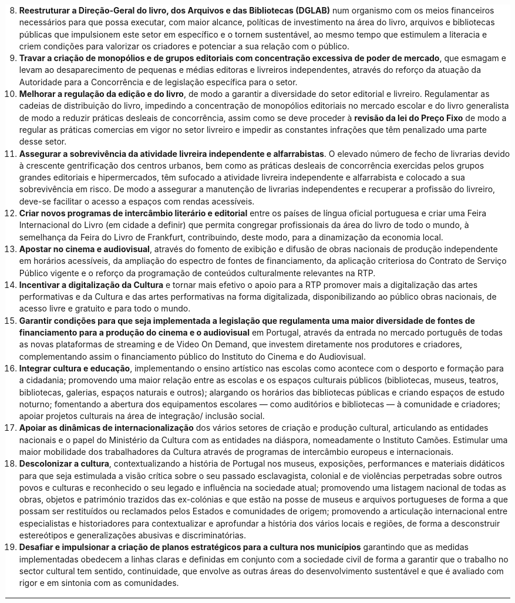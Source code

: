 8. **Reestruturar a Direção-Geral do livro, dos Arquivos e das Bibliotecas (DGLAB)** num organismo com os meios financeiros necessários para que possa executar, com maior alcance, políticas de investimento na área do livro, arquivos e bibliotecas públicas que impulsionem este setor em específico e o tornem sustentável, ao mesmo tempo que estimulem a literacia e criem condições para valorizar os criadores e potenciar a sua relação com o público.
9. **Travar a criação de monopólios e de grupos editoriais com concentração excessiva de poder de mercado**, que esmagam e levam ao desaparecimento de pequenas e médias editoras e livreiros independentes, através do reforço da atuação da Autoridade para a Concorrência e de legislação específica para o setor.
10. **Melhorar a regulação da edição e do livro**, de modo a garantir a diversidade do setor editorial e livreiro. Regulamentar as cadeias de distribuição do livro, impedindo a concentração de monopólios editoriais no mercado escolar e do livro generalista de modo a reduzir práticas desleais de concorrência, assim como se deve proceder à **revisão da lei do Preço Fixo** de modo a regular as práticas comercias em vigor no setor livreiro e impedir as constantes infrações que têm penalizado uma parte desse setor.
11. **Assegurar a sobrevivência da atividade livreira independente e alfarrabistas**. O elevado número de fecho de livrarias devido à crescente gentrificação dos centros urbanos, bem como as práticas desleais de concorrência exercidas pelos grupos grandes editoriais e hipermercados, têm sufocado a atividade livreira independente e alfarrabista e colocado a sua sobrevivência em risco. De modo a assegurar a manutenção de livrarias independentes e recuperar a profissão do livreiro, deve-se facilitar o acesso a espaços com rendas acessíveis.
12. **Criar novos programas de intercâmbio literário e editorial** entre os países de língua oficial portuguesa e criar uma Feira Internacional do Livro (em cidade a definir) que permita congregar profissionais da área do livro de todo o mundo, à semelhança da Feira do Livro de Frankfurt, contribuindo, deste modo, para a dinamização da economia local.
13. **Apostar no cinema e audiovisual**, através do fomento de exibição e difusão de obras nacionais de produção independente em horários acessíveis, da ampliação do espectro de fontes de financiamento, da aplicação criteriosa do Contrato de Serviço Público vigente e o reforço da programação de conteúdos culturalmente relevantes na RTP.
14. **Incentivar a digitalização da Cultura** e tornar mais efetivo o apoio para a RTP promover mais a digitalização das artes performativas e da Cultura e das artes performativas na forma digitalizada, disponibilizando ao público obras nacionais, de acesso livre e gratuito e para todo o mundo.
15. **Garantir condições para que seja implementada a legislação que regulamenta uma maior diversidade de fontes de financiamento para a produção do cinema e o audiovisual** em Portugal, através da entrada no mercado português de todas as novas plataformas de streaming e de Video On Demand, que investem diretamente nos produtores e criadores, complementando assim o financiamento público do Instituto do Cinema e do Audiovisual.
16. **Integrar cultura e educação**, implementando o ensino artístico nas escolas como acontece com o desporto e formação para a cidadania; promovendo uma maior relação entre as escolas e os espaços culturais públicos (bibliotecas, museus, teatros, bibliotecas, galerias, espaços naturais e outros); alargando os horários das bibliotecas públicas e criando espaços de estudo noturno; fomentando a abertura dos equipamentos escolares — como auditórios e bibliotecas — à comunidade e criadores; apoiar projetos culturais na área de integração/ inclusão social.
17. **Apoiar as dinâmicas de internacionalização** dos vários setores de criação e produção cultural, articulando as entidades nacionais e o papel do Ministério da Cultura com as entidades na diáspora, nomeadamente o Instituto Camões. Estimular uma maior mobilidade dos trabalhadores da Cultura através de programas de intercâmbio europeus e internacionais.
18. **Descolonizar a cultura**, contextualizando a história de Portugal nos museus, exposições, performances e materiais didáticos para que seja estimulada a visão crítica sobre o seu passado esclavagista, colonial e de violências perpetradas sobre outros povos e culturas e reconhecido o seu legado e influência na sociedade atual; promovendo uma listagem nacional de todas as obras, objetos e património trazidos das ex-colónias e que estão na posse de museus e arquivos portugueses de forma a que possam ser restituídos ou reclamados pelos Estados e comunidades de origem; promovendo a articulação internacional entre especialistas e historiadores para contextualizar e aprofundar a história dos vários locais e regiões, de forma a desconstruir estereótipos e generalizações abusivas e discriminatórias.
19. **Desafiar e impulsionar a criação de planos estratégicos para a cultura nos municípios** garantindo que as medidas implementadas obedecem a linhas claras e definidas em conjunto com a sociedade civil de forma a garantir que o trabalho no sector cultural tem sentido, continuidade, que envolve as outras áreas do desenvolvimento sustentável e que é avaliado com rigor e em sintonia com as comunidades.

---